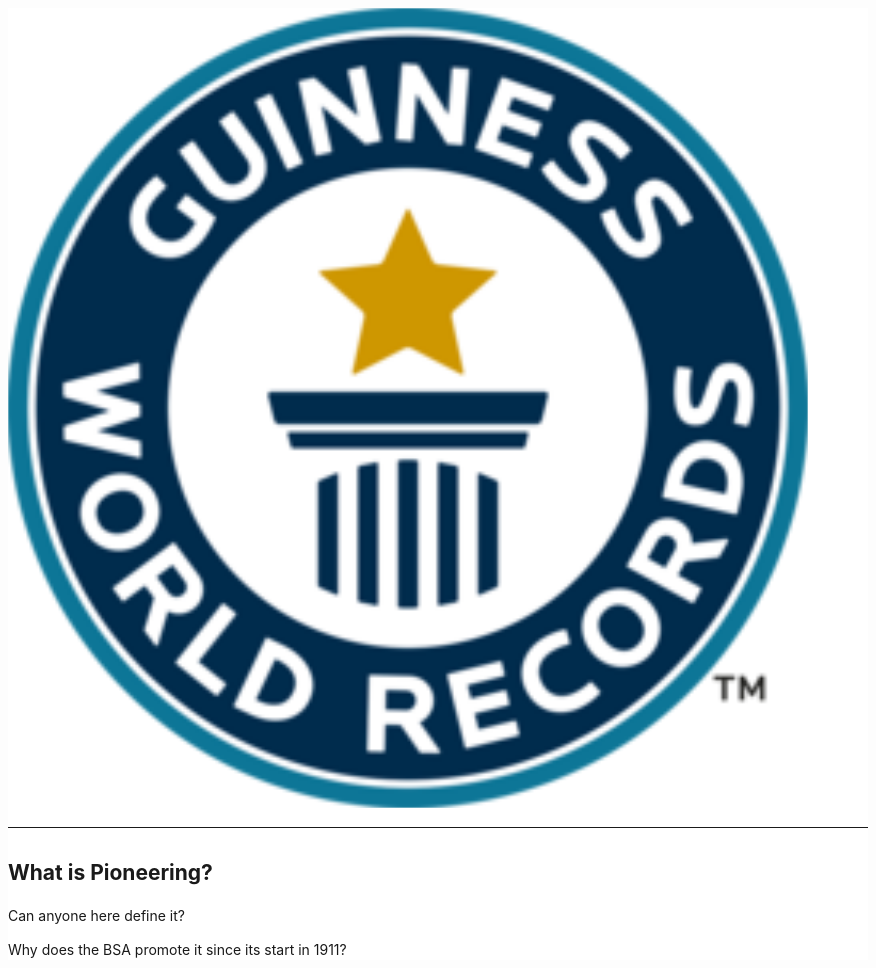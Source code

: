 ![](guinness-world-record-logo.png)

</td></tr></table>

---

## What is Pioneering?

Can anyone here define it?

Why does the BSA promote it since its start in 1911?
